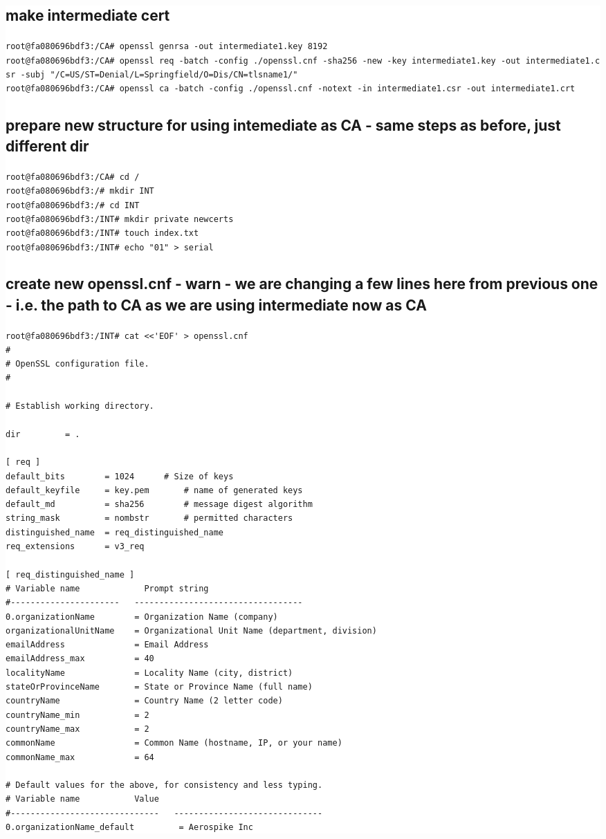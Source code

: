 ## make intermediate cert

```
root@fa080696bdf3:/CA# openssl genrsa -out intermediate1.key 8192
root@fa080696bdf3:/CA# openssl req -batch -config ./openssl.cnf -sha256 -new -key intermediate1.key -out intermediate1.csr -subj "/C=US/ST=Denial/L=Springfield/O=Dis/CN=tlsname1/"
root@fa080696bdf3:/CA# openssl ca -batch -config ./openssl.cnf -notext -in intermediate1.csr -out intermediate1.crt
```

## prepare new structure for using intemediate as CA - same steps as before, just different dir

```
root@fa080696bdf3:/CA# cd /
root@fa080696bdf3:/# mkdir INT
root@fa080696bdf3:/# cd INT
root@fa080696bdf3:/INT# mkdir private newcerts
root@fa080696bdf3:/INT# touch index.txt
root@fa080696bdf3:/INT# echo "01" > serial
```

## create new openssl.cnf - warn - we are changing a few lines here from previous one - i.e. the path to CA as we are using intermediate now as CA

```
root@fa080696bdf3:/INT# cat <<'EOF' > openssl.cnf
#
# OpenSSL configuration file.
#

# Establish working directory.

dir			= .

[ req ]
default_bits  	    = 1024		# Size of keys
default_keyfile     = key.pem		# name of generated keys
default_md          = sha256		# message digest algorithm
string_mask         = nombstr		# permitted characters
distinguished_name  = req_distinguished_name
req_extensions      = v3_req

[ req_distinguished_name ]
# Variable name		        Prompt string
#----------------------   ----------------------------------
0.organizationName        = Organization Name (company)
organizationalUnitName    = Organizational Unit Name (department, division)
emailAddress              = Email Address
emailAddress_max          = 40
localityName              = Locality Name (city, district)
stateOrProvinceName       = State or Province Name (full name)
countryName               = Country Name (2 letter code)
countryName_min           = 2
countryName_max           = 2
commonName                = Common Name (hostname, IP, or your name)
commonName_max            = 64

# Default values for the above, for consistency and less typing.
# Variable name			  Value
#------------------------------	  ------------------------------
0.organizationName_default         = Aerospike Inc
```